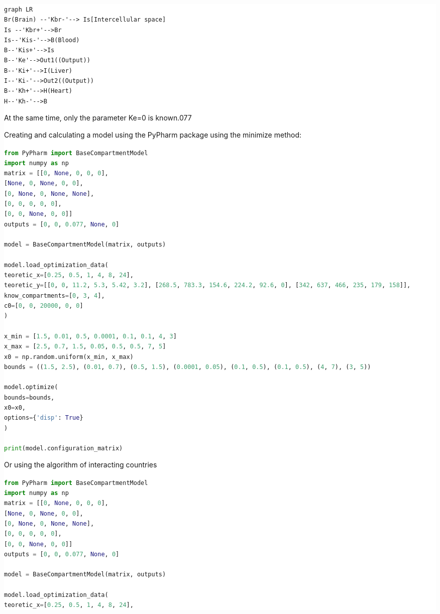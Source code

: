 ```mermaid
graph LR
Br(Brain) --'Kbr-'--> Is[Intercellular space]
Is --'Kbr+'-->Br
Is--'Kis-'-->B(Blood)
B--'Kis+'-->Is
B--'Ke'-->Out1((Output))
B--'Ki+'-->I(Liver)
I--'Ki-'-->Out2((Output))
B--'Kh+'-->H(Heart)
H--'Kh-'-->B
```
At the same time, only the parameter Ke=0 is known.077

Creating and calculating a model using the PyPharm package using the minimize method:
```python
from PyPharm import BaseCompartmentModel
import numpy as np
matrix = [[0, None, 0, 0, 0],
[None, 0, None, 0, 0],
[0, None, 0, None, None],
[0, 0, 0, 0, 0],
[0, 0, None, 0, 0]]
outputs = [0, 0, 0.077, None, 0]

model = BaseCompartmentModel(matrix, outputs)

model.load_optimization_data(
teoretic_x=[0.25, 0.5, 1, 4, 8, 24],
teoretic_y=[[0, 0, 11.2, 5.3, 5.42, 3.2], [268.5, 783.3, 154.6, 224.2, 92.6, 0], [342, 637, 466, 235, 179, 158]],
know_compartments=[0, 3, 4],
c0=[0, 0, 20000, 0, 0]
)

x_min = [1.5, 0.01, 0.5, 0.0001, 0.1, 0.1, 4, 3]
x_max = [2.5, 0.7, 1.5, 0.05, 0.5, 0.5, 7, 5]
x0 = np.random.uniform(x_min, x_max)
bounds = ((1.5, 2.5), (0.01, 0.7), (0.5, 1.5), (0.0001, 0.05), (0.1, 0.5), (0.1, 0.5), (4, 7), (3, 5))

model.optimize(
bounds=bounds,
x0=x0,
options={'disp': True}
)

print(model.configuration_matrix)
```
Or using the algorithm of interacting countries
```python
from PyPharm import BaseCompartmentModel
import numpy as np
matrix = [[0, None, 0, 0, 0],
[None, 0, None, 0, 0],
[0, None, 0, None, None],
[0, 0, 0, 0, 0],
[0, 0, None, 0, 0]]
outputs = [0, 0, 0.077, None, 0]

model = BaseCompartmentModel(matrix, outputs)

model.load_optimization_data(
teoretic_x=[0.25, 0.5, 1, 4, 8, 24],
```